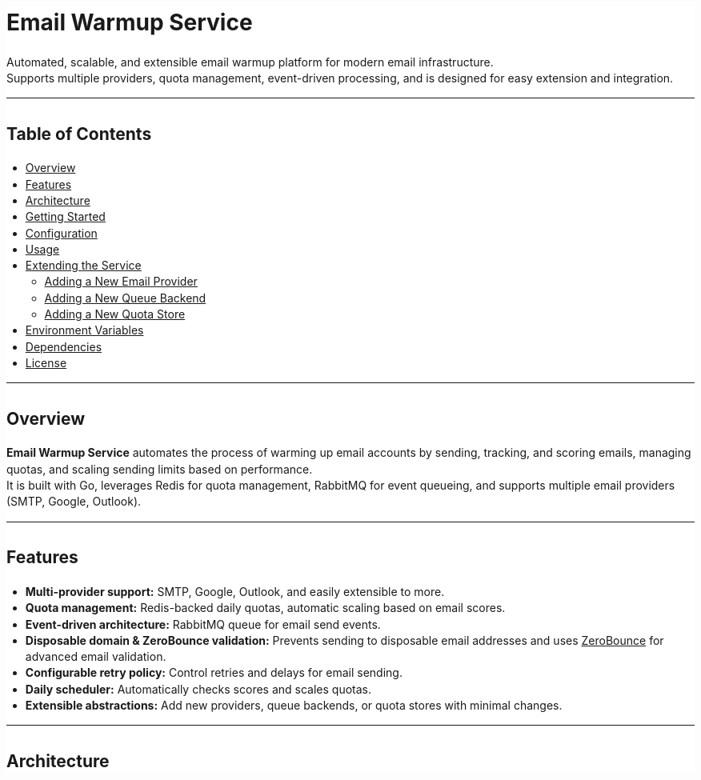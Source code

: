 # Email Warmup Service

Automated, scalable, and extensible email warmup platform for modern email infrastructure.  
Supports multiple providers, quota management, event-driven processing, and is designed for easy extension and integration.

---

## Table of Contents

- [Overview](#overview)
- [Features](#features)
- [Architecture](#architecture)
- [Getting Started](#getting-started)
- [Configuration](#configuration)
- [Usage](#usage)
- [Extending the Service](#extending-the-service)
  - [Adding a New Email Provider](#adding-a-new-email-provider)
  - [Adding a New Queue Backend](#adding-a-new-queue-backend)
  - [Adding a New Quota Store](#adding-a-new-quota-store)
- [Environment Variables](#environment-variables)
- [Dependencies](#dependencies)
- [License](#license)

---

## Overview

**Email Warmup Service** automates the process of warming up email accounts by sending, tracking, and scoring emails, managing quotas, and scaling sending limits based on performance.  
It is built with Go, leverages Redis for quota management, RabbitMQ for event queueing, and supports multiple email providers (SMTP, Google, Outlook).

---

## Features

- **Multi-provider support:** SMTP, Google, Outlook, and easily extensible to more.
- **Quota management:** Redis-backed daily quotas, automatic scaling based on email scores.
- **Event-driven architecture:** RabbitMQ queue for email send events.
- **Disposable domain & ZeroBounce validation:** Prevents sending to disposable email addresses and uses [ZeroBounce](https://zerobounce.net/) for advanced email validation.
- **Configurable retry policy:** Control retries and delays for email sending.
- **Daily scheduler:** Automatically checks scores and scales quotas.
- **Extensible abstractions:** Add new providers, queue backends, or quota stores with minimal changes.

---

## Architecture
